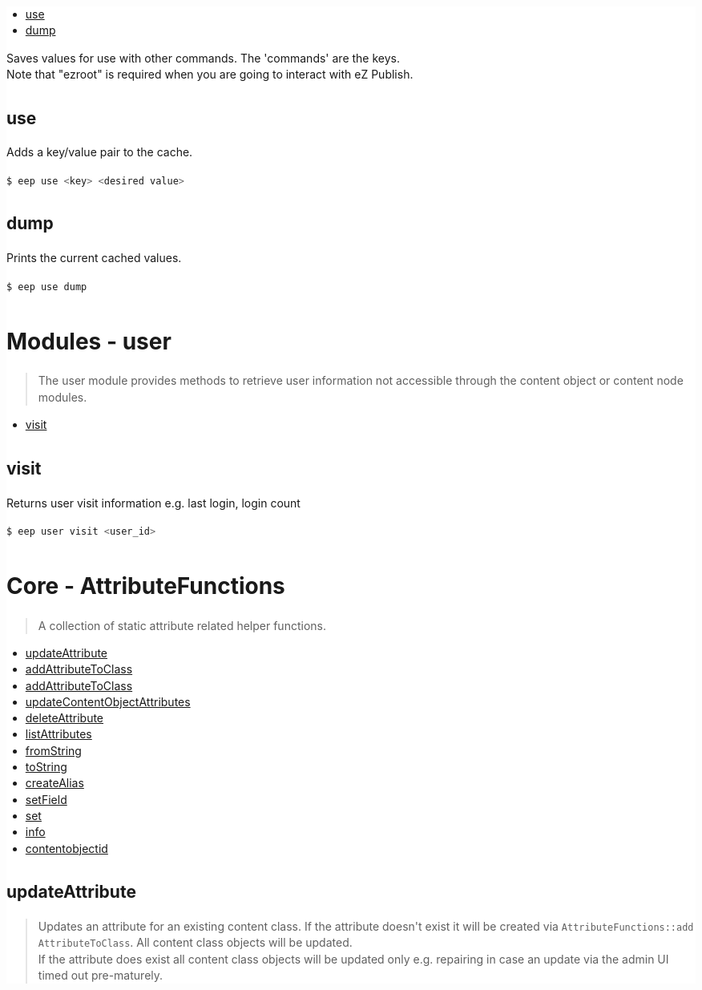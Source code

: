 - [use](#use)
- [dump](#dump)

Saves values for use with other commands. The 'commands' are the keys.   
Note that "ezroot" is required when you are going to interact with eZ Publish.

## use
Adds a key/value pair to the cache.
```sh
$ eep use <key> <desired value>
```

## dump
Prints the current cached values.
```sh
$ eep use dump
```

# Modules - user
> The user module provides methods to retrieve user information not accessible through the content object or content node modules.

- [visit](#visit)

## visit
Returns user visit information e.g. last login, login count   
```sh
$ eep user visit <user_id>
```

# Core - AttributeFunctions
> A collection of static attribute related helper functions.

- [updateAttribute](#updateattribute)
- [addAttributeToClass](#addattributetoclass)
- [addAttributeToClass](#addattributetoclass)
- [updateContentObjectAttributes](#updatecontentobjectattributes)
- [deleteAttribute](#deleteattribute)
- [listAttributes](#listattributes)
- [fromString](#fromstring)
- [toString](#tostring)
- [createAlias](#createalias)
- [setField](#setfield)
- [set](#set)
- [info](#info)
- [contentobjectid](#contentobjectid)


## updateAttribute
> Updates an attribute for an existing content class. If the attribute doesn't exist it will be created via `AttributeFunctions::addAttributeToClass`. All content class objects will be updated.  
If the attribute does exist all content class objects will be updated only e.g. repairing in case an update via the admin UI timed out pre-maturely.
